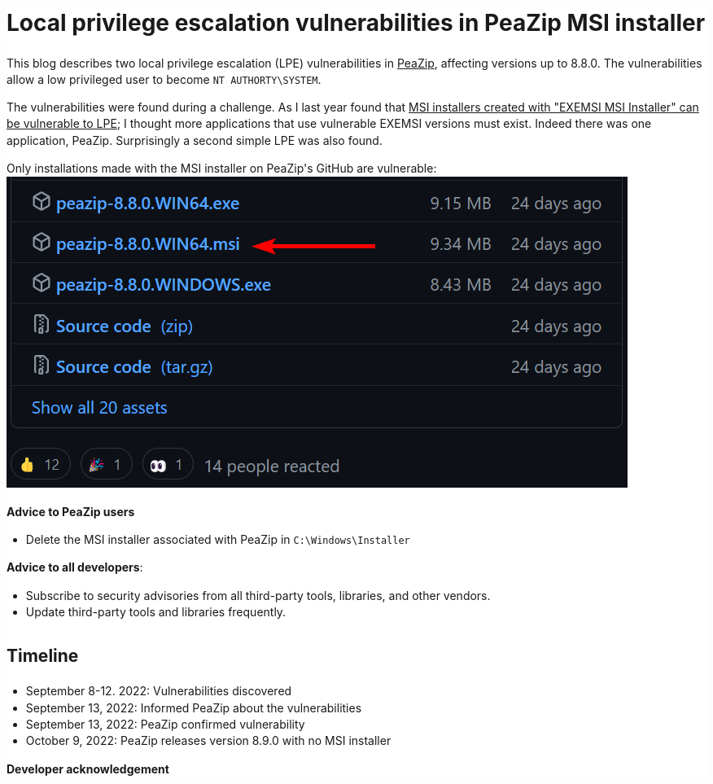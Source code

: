 # Local privilege escalation vulnerabilities in PeaZip MSI installer

This blog describes two local privilege escalation (LPE) vulnerabilities in [PeaZip](https://github.com/peazip/PeaZip), affecting versions up to 8.8.0. The vulnerabilities allow a low privileged user to become `NT AUTHORTY\SYSTEM`.

The vulnerabilities were found during a challenge. As I last year found that [MSI installers created with "EXEMSI MSI Installer" can be vulnerable to LPE](https://improsec.com/tech-blog/privilege-escalation-vulnerability-in-ninjarmm); I thought more applications that use vulnerable EXEMSI versions must exist.
Indeed there was one application, PeaZip. Surprisingly a second simple LPE was also found.

Only installations made with the MSI installer on PeaZip's GitHub are vulnerable:
![](intro-github-releases.png)

**Advice to PeaZip users**
* Delete the MSI installer associated with PeaZip in `C:\Windows\Installer`

**Advice to all developers**:
* Subscribe to security advisories from all third-party tools, libraries, and other vendors.
* Update third-party tools and libraries frequently.

## Timeline
* September 8-12. 2022: Vulnerabilities discovered
* September 13, 2022: Informed PeaZip about the vulnerabilities
* September 13, 2022: PeaZip confirmed vulnerability
* October 9, 2022: PeaZip releases version 8.9.0 with no MSI installer

**Developer acknowledgement**
